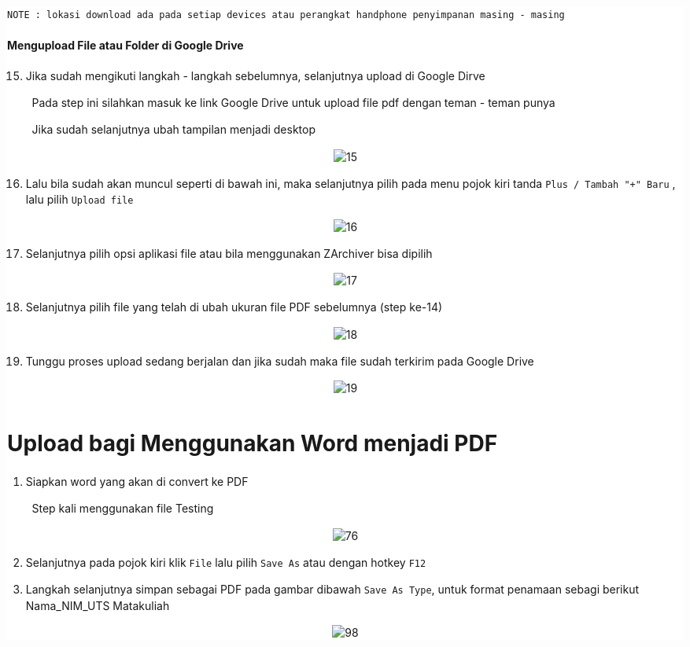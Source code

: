     NOTE : lokasi download ada pada setiap devices atau perangkat handphone penyimpanan masing - masing

#### Mengupload File atau Folder di Google Drive <a name="Upload-Di-Google-Drive"></a>
15. Jika sudah mengikuti langkah - langkah sebelumnya, selanjutnya upload di Google Dirve

&nbsp;&nbsp;&nbsp;&nbsp;&nbsp;&nbsp;&nbsp; Pada step ini silahkan masuk ke link Google Drive untuk upload file pdf dengan teman - teman punya

&nbsp;&nbsp;&nbsp;&nbsp;&nbsp;&nbsp;&nbsp; Jika sudah selanjutnya ubah tampilan menjadi desktop
<p align="center">
  <img src="https://user-images.githubusercontent.com/72792261/142570007-d7ec9e1e-67a5-4208-bf54-edc2a2f9f3ad.jpeg" alt="15">
</p>

16. Lalu bila sudah akan muncul seperti di bawah ini, maka selanjutnya pilih pada menu pojok kiri tanda `Plus / Tambah "+" Baru` , lalu pilih `Upload file`
<p align="center">
  <img src="https://user-images.githubusercontent.com/72792261/142570009-1bdfdd6b-43af-49f6-a334-490e444506f2.jpeg" alt="16">
</p>

17. Selanjutnya pilih opsi aplikasi file atau bila menggunakan ZArchiver bisa dipilih
<p align="center">
  <img src="https://user-images.githubusercontent.com/72792261/142570011-6531472f-ba86-4858-b8e8-a52319bb2d18.jpeg" alt="17">
</p>

18. Selanjutnya pilih file yang telah di ubah ukuran file PDF sebelumnya (step ke-14)
<p align="center">
  <img src="https://user-images.githubusercontent.com/72792261/142570014-4b5378f2-8777-4ede-b717-6ccf5ac09be1.jpeg" alt="18">
</p>

19. Tunggu proses upload sedang berjalan dan jika sudah maka file sudah terkirim pada Google Drive
<p align="center">
  <img src="https://user-images.githubusercontent.com/72792261/142569983-a6238686-9a25-4880-88bd-fee7e8e4c104.jpeg" alt="19">
</p>


# Upload bagi Menggunakan Word menjadi PDF <a name="Upload-Word-to-PDF"></a>

1. Siapkan word yang akan di convert ke PDF

&nbsp;&nbsp;&nbsp;&nbsp;&nbsp;&nbsp;&nbsp; Step kali menggunakan file Testing
<p align="center">
  <img src="https://user-images.githubusercontent.com/72792261/142586011-f018f22f-c689-45f6-addf-e4229e4e3ece.png" alt="76" width="685" height="575">
</p>

2. Selanjutnya pada pojok kiri klik `File` lalu pilih `Save As` atau dengan hotkey `F12`

3. Langkah selanjutnya simpan sebagai PDF pada gambar dibawah `Save As Type`, untuk format penamaan sebagi berikut Nama_NIM_UTS Matakuliah
<p align="center">
  <img src="https://user-images.githubusercontent.com/72792261/142586558-58290de9-d25b-4930-b58d-ff59675807c9.png" alt="98" width="685" height="575">
</p>
